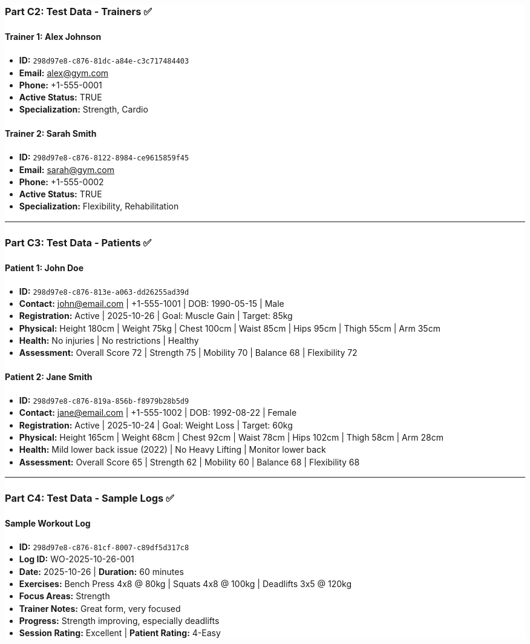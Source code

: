 
### Part C2: Test Data - Trainers ✅

#### Trainer 1: Alex Johnson
- **ID:** `298d97e8-c876-81dc-a84e-c3c717484403`
- **Email:** alex@gym.com
- **Phone:** +1-555-0001
- **Active Status:** TRUE
- **Specialization:** Strength, Cardio

#### Trainer 2: Sarah Smith
- **ID:** `298d97e8-c876-8122-8984-ce9615859f45`
- **Email:** sarah@gym.com
- **Phone:** +1-555-0002
- **Active Status:** TRUE
- **Specialization:** Flexibility, Rehabilitation

---

### Part C3: Test Data - Patients ✅

#### Patient 1: John Doe
- **ID:** `298d97e8-c876-813e-a063-dd26255ad39d`
- **Contact:** john@email.com | +1-555-1001 | DOB: 1990-05-15 | Male
- **Registration:** Active | 2025-10-26 | Goal: Muscle Gain | Target: 85kg
- **Physical:** Height 180cm | Weight 75kg | Chest 100cm | Waist 85cm | Hips 95cm | Thigh 55cm | Arm 35cm
- **Health:** No injuries | No restrictions | Healthy
- **Assessment:** Overall Score 72 | Strength 75 | Mobility 70 | Balance 68 | Flexibility 72

#### Patient 2: Jane Smith
- **ID:** `298d97e8-c876-819a-856b-f8979b28b5d9`
- **Contact:** jane@email.com | +1-555-1002 | DOB: 1992-08-22 | Female
- **Registration:** Active | 2025-10-24 | Goal: Weight Loss | Target: 60kg
- **Physical:** Height 165cm | Weight 68cm | Chest 92cm | Waist 78cm | Hips 102cm | Thigh 58cm | Arm 28cm
- **Health:** Mild lower back issue (2022) | No Heavy Lifting | Monitor lower back
- **Assessment:** Overall Score 65 | Strength 62 | Mobility 60 | Balance 68 | Flexibility 68

---

### Part C4: Test Data - Sample Logs ✅

#### Sample Workout Log
- **ID:** `298d97e8-c876-81cf-8007-c89df5d317c8`
- **Log ID:** WO-2025-10-26-001
- **Date:** 2025-10-26 | **Duration:** 60 minutes
- **Exercises:** Bench Press 4x8 @ 80kg | Squats 4x8 @ 100kg | Deadlifts 3x5 @ 120kg
- **Focus Areas:** Strength
- **Trainer Notes:** Great form, very focused
- **Progress:** Strength improving, especially deadlifts
- **Session Rating:** Excellent | **Patient Rating:** 4-Easy
